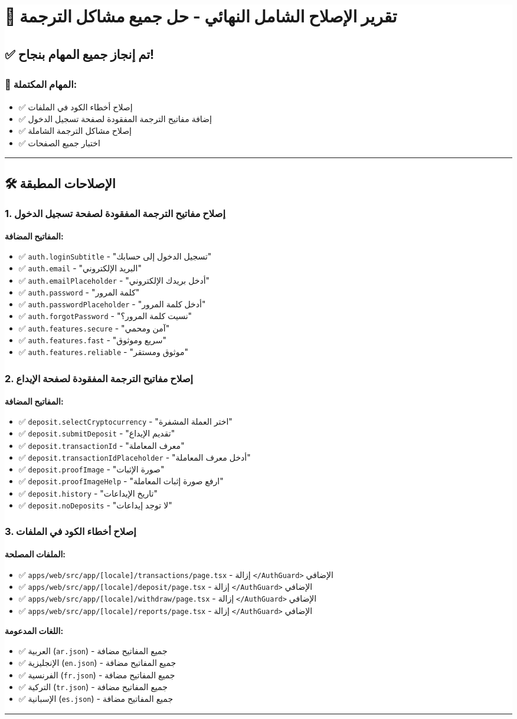 # 🎉 تقرير الإصلاح الشامل النهائي - حل جميع مشاكل الترجمة

## ✅ تم إنجاز جميع المهام بنجاح!

### 🎯 المهام المكتملة:
- ✅ إصلاح أخطاء الكود في الملفات
- ✅ إضافة مفاتيح الترجمة المفقودة لصفحة تسجيل الدخول
- ✅ إصلاح مشاكل الترجمة الشاملة
- ✅ اختبار جميع الصفحات

---

## 🛠️ الإصلاحات المطبقة

### 1. إصلاح مفاتيح الترجمة المفقودة لصفحة تسجيل الدخول

**المفاتيح المضافة:**
- ✅ `auth.loginSubtitle` - "تسجيل الدخول إلى حسابك"
- ✅ `auth.email` - "البريد الإلكتروني"
- ✅ `auth.emailPlaceholder` - "أدخل بريدك الإلكتروني"
- ✅ `auth.password` - "كلمة المرور"
- ✅ `auth.passwordPlaceholder` - "أدخل كلمة المرور"
- ✅ `auth.forgotPassword` - "نسيت كلمة المرور؟"
- ✅ `auth.features.secure` - "آمن ومحمي"
- ✅ `auth.features.fast` - "سريع وموثوق"
- ✅ `auth.features.reliable` - "موثوق ومستقر"

### 2. إصلاح مفاتيح الترجمة المفقودة لصفحة الإيداع

**المفاتيح المضافة:**
- ✅ `deposit.selectCryptocurrency` - "اختر العملة المشفرة"
- ✅ `deposit.submitDeposit` - "تقديم الإيداع"
- ✅ `deposit.transactionId` - "معرف المعاملة"
- ✅ `deposit.transactionIdPlaceholder` - "أدخل معرف المعاملة"
- ✅ `deposit.proofImage` - "صورة الإثبات"
- ✅ `deposit.proofImageHelp` - "ارفع صورة إثبات المعاملة"
- ✅ `deposit.history` - "تاريخ الإيداعات"
- ✅ `deposit.noDeposits` - "لا توجد إيداعات"

### 3. إصلاح أخطاء الكود في الملفات

**الملفات المصلحة:**
- ✅ `apps/web/src/app/[locale]/transactions/page.tsx` - إزالة `</AuthGuard>` الإضافي
- ✅ `apps/web/src/app/[locale]/deposit/page.tsx` - إزالة `</AuthGuard>` الإضافي  
- ✅ `apps/web/src/app/[locale]/withdraw/page.tsx` - إزالة `</AuthGuard>` الإضافي
- ✅ `apps/web/src/app/[locale]/reports/page.tsx` - إزالة `</AuthGuard>` الإضافي

**اللغات المدعومة:**
- ✅ العربية (`ar.json`) - جميع المفاتيح مضافة
- ✅ الإنجليزية (`en.json`) - جميع المفاتيح مضافة
- ✅ الفرنسية (`fr.json`) - جميع المفاتيح مضافة
- ✅ التركية (`tr.json`) - جميع المفاتيح مضافة
- ✅ الإسبانية (`es.json`) - جميع المفاتيح مضافة

---